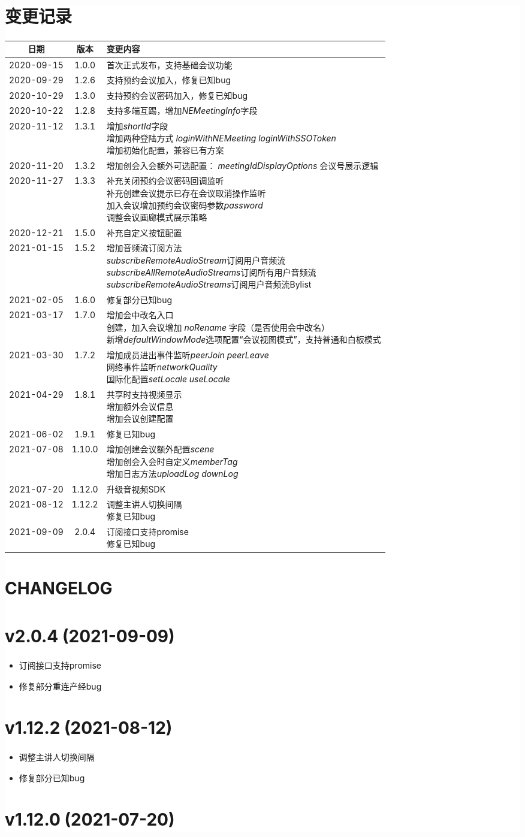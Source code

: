 # 变更记录

|    日期    |  版本  | 变更内容                                                     |
| :--------: | :----: | :----------------------------------------------------------- |
| 2020-09-15 | 1.0.0  | 首次正式发布，支持基础会议功能                               |
| 2020-09-29 | 1.2.6  | 支持预约会议加入，修复已知bug                                |
| 2020-10-29 | 1.3.0  | 支持预约会议密码加入，修复已知bug                            |
| 2020-10-22 | 1.2.8  | 支持多端互踢，增加*NEMeetingInfo*字段                        |
| 2020-11-12 | 1.3.1  | 增加*shortId*字段  <br>  增加两种登陆方式 *loginWithNEMeeting* *loginWithSSOToken* <br> 增加初始化配置，兼容已有方案 |
| 2020-11-20 | 1.3.2  | 增加创会入会额外可选配置： *meetingIdDisplayOptions* 会议号展示逻辑 |
| 2020-11-27 | 1.3.3  | 补充关闭预约会议密码回调监听 <br> 补充创建会议提示已存在会议取消操作监听 <br> 加入会议增加预约会议密码参数*password* <br> 调整会议画廊模式展示策略 |
| 2020-12-21 | 1.5.0  | 补充自定义按钮配置                                           |
| 2021-01-15 | 1.5.2  | 增加音频流订阅方法 <br> *subscribeRemoteAudioStream*订阅用户音频流 <br> *subscribeAllRemoteAudioStreams*订阅所有用户音频流 <br> *subscribeRemoteAudioStreams*订阅用户音频流Bylist |
| 2021-02-05 | 1.6.0  | 修复部分已知bug                                              |
| 2021-03-17 | 1.7.0  | 增加会中改名入口 <br> 创建，加入会议增加 *noRename* 字段（是否使用会中改名）<br> 新增*defaultWindowMode*选项配置“会议视图模式”，支持普通和白板模式 |
| 2021-03-30 | 1.7.2  | 增加成员进出事件监听*peerJoin* *peerLeave* <br> 网络事件监听*networkQuality*<br> 国际化配置*setLocale* *useLocale* |
| 2021-04-29 | 1.8.1  | 共享时支持视频显示 <br> 增加额外会议信息 <br> 增加会议创建配置 |
| 2021-06-02 | 1.9.1  | 修复已知bug                                                  |
| 2021-07-08 | 1.10.0 | 增加创建会议额外配置*scene* <br> 增加创会入会时自定义*memberTag* <br> 增加日志方法*uploadLog* *downLog* |
| 2021-07-20 | 1.12.0 | 升级音视频SDK                                                |
| 2021-08-12 | 1.12.2 | 调整主讲人切换间隔 <br> 修复已知bug                          |
| 2021-09-09 | 2.0.4  | 订阅接口支持promise <br> 修复已知bug                         |

# CHANGELOG

# v2.0.4 (2021-09-09)

  * 订阅接口支持promise

  * 修复部分重连产经bug
#  v1.12.2 (2021-08-12)

  * 调整主讲人切换间隔

  * 修复部分已知bug
#  v1.12.0 (2021-07-20)
